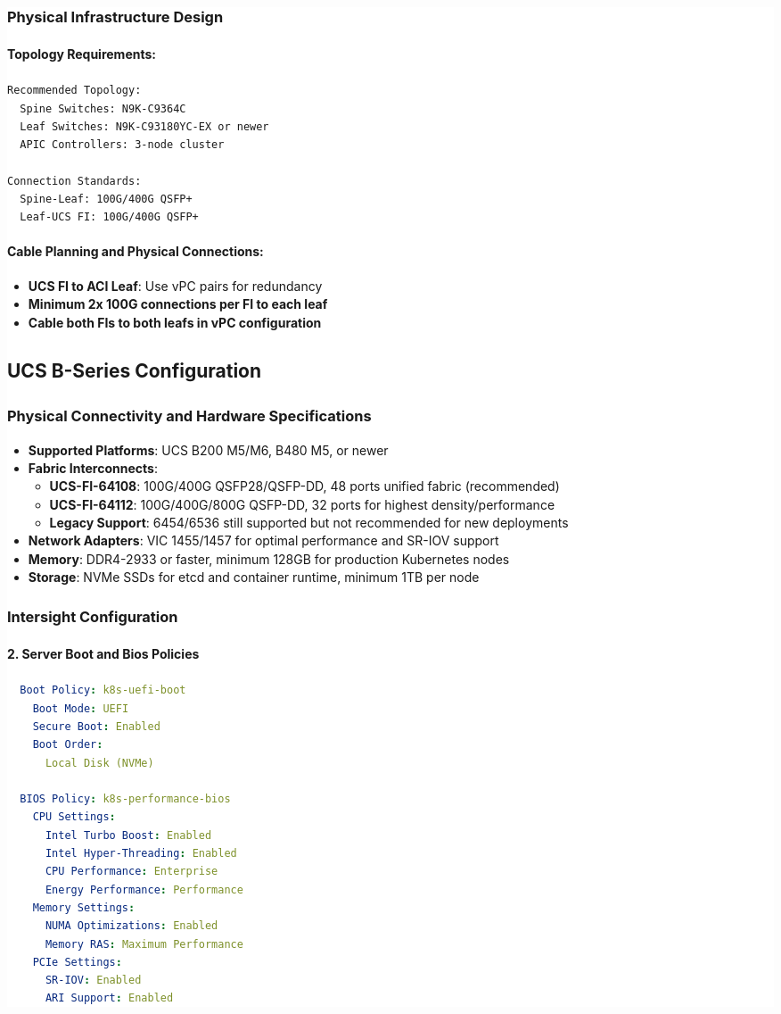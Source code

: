 ### Physical Infrastructure Design
#### Topology Requirements:
```
Recommended Topology:
  Spine Switches: N9K-C9364C 
  Leaf Switches: N9K-C93180YC-EX or newer
  APIC Controllers: 3-node cluster 
  
Connection Standards:
  Spine-Leaf: 100G/400G QSFP+
  Leaf-UCS FI: 100G/400G QSFP+
```

#### Cable Planning and Physical Connections:
- **UCS FI to ACI Leaf**: Use vPC pairs for redundancy
- **Minimum 2x 100G connections per FI to each leaf**
- **Cable both FIs to both leafs in vPC configuration**

## UCS B-Series Configuration

### Physical Connectivity and Hardware Specifications
- **Supported Platforms**: UCS B200 M5/M6, B480 M5, or newer
- **Fabric Interconnects**: 
  - **UCS-FI-64108**: 100G/400G QSFP28/QSFP-DD, 48 ports unified fabric (recommended)
  - **UCS-FI-64112**: 100G/400G/800G QSFP-DD, 32 ports for highest density/performance
  - **Legacy Support**: 6454/6536 still supported but not recommended for new deployments
- **Network Adapters**: VIC 1455/1457 for optimal performance and SR-IOV support
- **Memory**: DDR4-2933 or faster, minimum 128GB for production Kubernetes nodes
- **Storage**: NVMe SSDs for etcd and container runtime, minimum 1TB per node


### Intersight Configuration

#### 2. **Server Boot and Bios Policies**
```yaml
  Boot Policy: k8s-uefi-boot
    Boot Mode: UEFI
    Secure Boot: Enabled
    Boot Order:
      Local Disk (NVMe)
  
  BIOS Policy: k8s-performance-bios
    CPU Settings:
      Intel Turbo Boost: Enabled
      Intel Hyper-Threading: Enabled
      CPU Performance: Enterprise
      Energy Performance: Performance
    Memory Settings:
      NUMA Optimizations: Enabled
      Memory RAS: Maximum Performance
    PCIe Settings:
      SR-IOV: Enabled
      ARI Support: Enabled
```
